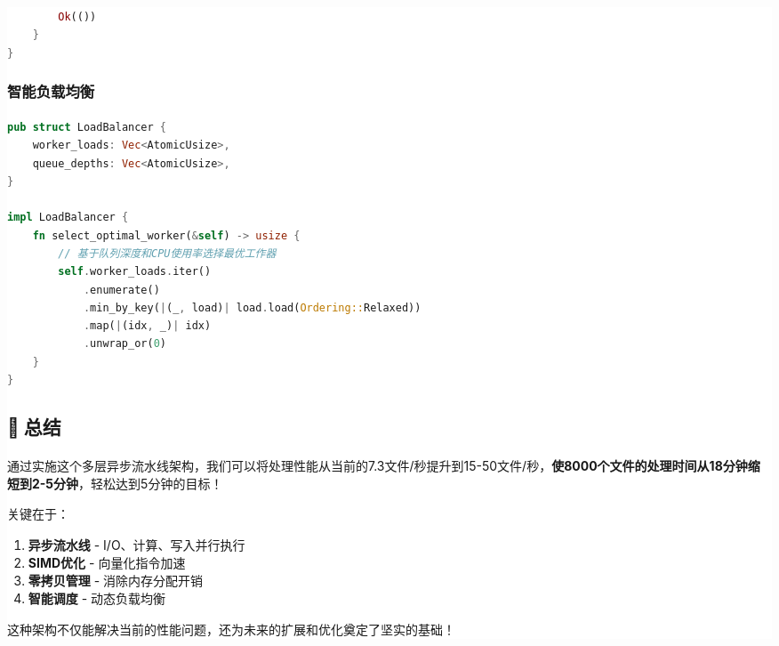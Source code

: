 ```rust
        Ok(())
    }
}
```

### 智能负载均衡

```rust
pub struct LoadBalancer {
    worker_loads: Vec<AtomicUsize>,
    queue_depths: Vec<AtomicUsize>,
}

impl LoadBalancer {
    fn select_optimal_worker(&self) -> usize {
        // 基于队列深度和CPU使用率选择最优工作器
        self.worker_loads.iter()
            .enumerate()
            .min_by_key(|(_, load)| load.load(Ordering::Relaxed))
            .map(|(idx, _)| idx)
            .unwrap_or(0)
    }
}
```

## 🎉 总结

通过实施这个多层异步流水线架构，我们可以将处理性能从当前的7.3文件/秒提升到15-50文件/秒，**使8000个文件的处理时间从18分钟缩短到2-5分钟**，轻松达到5分钟的目标！

关键在于：
1. **异步流水线** - I/O、计算、写入并行执行
2. **SIMD优化** - 向量化指令加速
3. **零拷贝管理** - 消除内存分配开销
4. **智能调度** - 动态负载均衡

这种架构不仅能解决当前的性能问题，还为未来的扩展和优化奠定了坚实的基础！